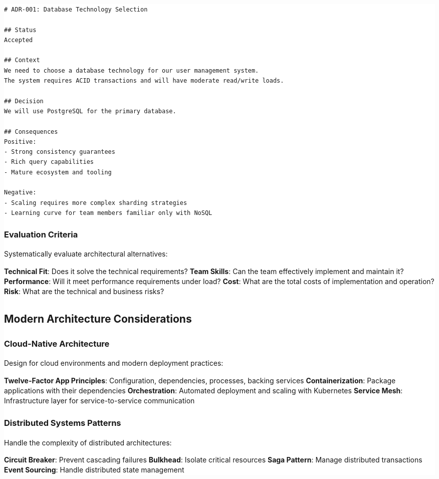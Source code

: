 ```
# ADR-001: Database Technology Selection

## Status
Accepted

## Context
We need to choose a database technology for our user management system.
The system requires ACID transactions and will have moderate read/write loads.

## Decision
We will use PostgreSQL for the primary database.

## Consequences
Positive:
- Strong consistency guarantees
- Rich query capabilities
- Mature ecosystem and tooling

Negative:
- Scaling requires more complex sharding strategies
- Learning curve for team members familiar only with NoSQL
```

### Evaluation Criteria

Systematically evaluate architectural alternatives:

**Technical Fit**: Does it solve the technical requirements?
**Team Skills**: Can the team effectively implement and maintain it?
**Performance**: Will it meet performance requirements under load?
**Cost**: What are the total costs of implementation and operation?
**Risk**: What are the technical and business risks?

## Modern Architecture Considerations

### Cloud-Native Architecture

Design for cloud environments and modern deployment practices:

**Twelve-Factor App Principles**: Configuration, dependencies, processes, backing services
**Containerization**: Package applications with their dependencies
**Orchestration**: Automated deployment and scaling with Kubernetes
**Service Mesh**: Infrastructure layer for service-to-service communication

### Distributed Systems Patterns

Handle the complexity of distributed architectures:

**Circuit Breaker**: Prevent cascading failures
**Bulkhead**: Isolate critical resources
**Saga Pattern**: Manage distributed transactions
**Event Sourcing**: Handle distributed state management
